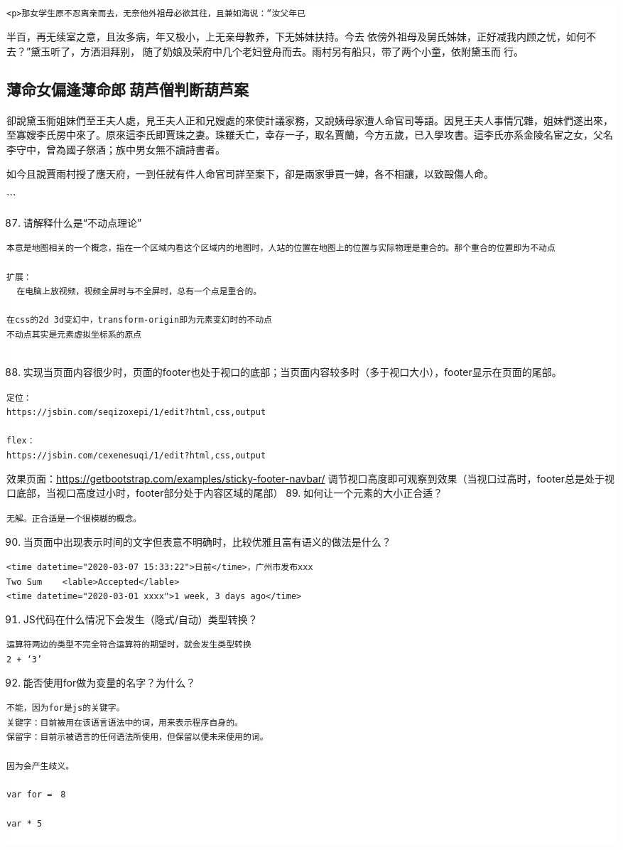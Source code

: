     <p>那女学生原不忍离亲而去，无奈他外祖母必欲其往，且兼如海说：“汝父年已
  半百，再无续室之意，且汝多病，年又极小，上无亲母教养，下无姊妹扶持。今去
  依傍外祖母及舅氏姊妹，正好减我内顾之忧，如何不去？”黛玉听了，方洒泪拜别，
  随了奶娘及荣府中几个老妇登舟而去。雨村另有船只，带了两个小童，依附黛玉而
  行。</p>
    <h2>薄命女偏逢薄命郎  葫芦僧判断葫芦案</h2>
    <p>卻說黛玉衕姐妹們至王夫人處，見王夫人正和兄嫂處的來使計議家務，又說姨母家遭人命官司等語。因見王夫人事情冗雜，姐妹們遂出來，至寡嫂李氏房中來了。原來這李氏即賈珠之妻。珠雖夭亡，幸存一子，取名賈蘭，今方五歲，已入學攻書。這李氏亦系金陵名宦之女，父名李守中，曾為國子祭酒；族中男女無不讀詩書者。</p>
    <p>如今且說賈雨村授了應天府，一到任就有件人命官司詳至案下，卻是兩家爭買一婢，各不相讓，以致毆傷人命。</p>
    ```

87. 请解释什么是“不动点理论”
```
本意是地图相关的一个概念，指在一个区域内看这个区域内的地图时，人站的位置在地图上的位置与实际物理是重合的。那个重合的位置即为不动点

扩展：
  在电脑上放视频，视频全屏时与不全屏时，总有一个点是重合的。

在css的2d 3d变幻中，transform-origin即为元素变幻时的不动点
不动点其实是元素虚拟坐标系的原点


```

88. 实现当页面内容很少时，页面的footer也处于视口的底部；当页面内容较多时（多于视口大小），footer显示在页面的尾部。
```
定位：
https://jsbin.com/seqizoxepi/1/edit?html,css,output

flex：
https://jsbin.com/cexenesuqi/1/edit?html,css,output
```

  效果页面：https://getbootstrap.com/examples/sticky-footer-navbar/
  调节视口高度即可观察到效果（当视口过高时，footer总是处于视口底部，当视口高度过小时，footer部分处于内容区域的尾部）
89. 如何让一个元素的大小正合适？
```
无解。正合适是一个很模糊的概念。
```

90. 当页面中出现表示时间的文字但表意不明确时，比较优雅且富有语义的做法是什么？
```
<time datetime="2020-03-07 15:33:22">日前</time>，广州市发布xxx
Two Sum    <lable>Accepted</lable>
<time datetime="2020-03-01 xxxx">1 week, 3 days ago</time>
```

91. JS代码在什么情况下会发生（隐式/自动）类型转换？
```
运算符两边的类型不完全符合运算符的期望时，就会发生类型转换
2 + ‘3’
```

92. 能否使用for做为变量的名字？为什么？
```
不能，因为for是js的关键字。
关键字：目前被用在该语言语法中的词，用来表示程序自身的。
保留字：目前示被语言的任何语法所使用，但保留以便未来使用的词。

因为会产生歧义。

var for =　8

var * 5


```
